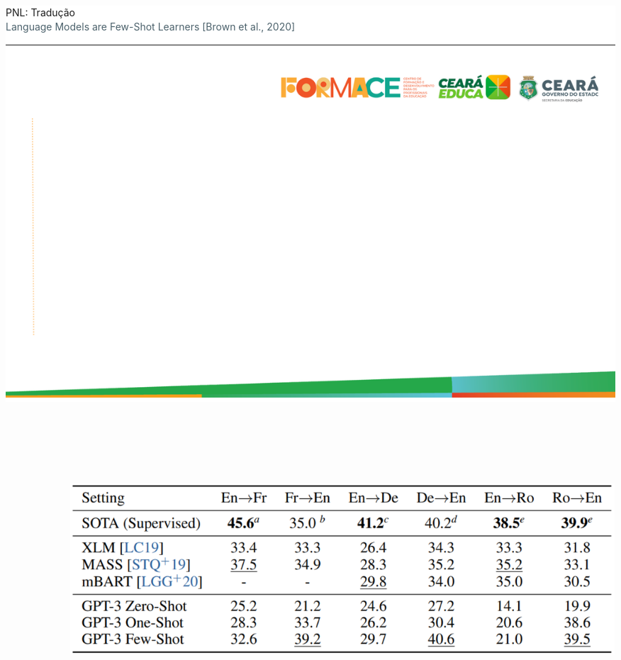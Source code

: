 <div class="content-title">PNL: Tradução</div>

<img src="images/translation-1.png" style="position: absolute; top: 36%; right: 8%; width: 80%;">

<div class="footnote">
  <a href="https://splab.sdu.edu.cn/GPT3.pdf" target="_blank" style="color: #4b616b; text-decoration: none;">
    Language Models are Few-Shot Learners [Brown et al., 2020]
  </a>
</div>

---

![bg](images/template-content.png)
